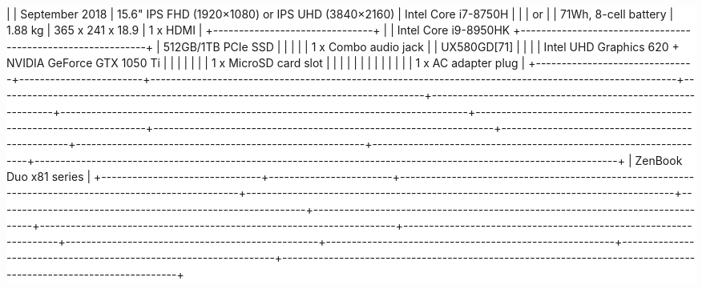 |                               | September 2018         | 15.6" IPS FHD (1920×1080) or IPS UHD (3840×2160)                                                     | Intel Core i7-8750H                                                               |                                                            |                                                                               | or                                                                  |                                                                  | 71Wh, 8-cell battery                            | 1.88 kg                                                | 365 x 241 x 18.9                                                 | 1 x HDMI                                                                                                        |
+-------------------------------+                        |                                                                                                      | Intel Core i9-8950HK                                                              +------------------------------------------------------------+                                                                               | 512GB/1TB PCIe SSD                                                  |                                                                  |                                                 |                                                        |                                                                  | 1 x Combo audio jack                                                                                            |
| UX580GD[71]                   |                        |                                                                                                      |                                                                                   | Intel UHD Graphics 620 + NVIDIA GeForce GTX 1050 Ti        |                                                                               |                                                                     |                                                                  |                                                 |                                                        |                                                                  | 1 x MicroSD card slot                                                                                           |
|                               |                        |                                                                                                      |                                                                                   |                                                            |                                                                               |                                                                     |                                                                  |                                                 |                                                        |                                                                  | 1 x AC adapter plug                                                                                             |
+-------------------------------+------------------------+------------------------------------------------------------------------------------------------------+-----------------------------------------------------------------------------------+------------------------------------------------------------+-------------------------------------------------------------------------------+---------------------------------------------------------------------+------------------------------------------------------------------+-------------------------------------------------+--------------------------------------------------------+------------------------------------------------------------------+-----------------------------------------------------------------------------------------------------------------+
|                                                                                                                                                                                                                                                                                                                                                                                                         ZenBook Duo x81 series                                                                                                                                                                                                                                                                                                                                                                                                          |
+-------------------------------+------------------------+------------------------------------------------------------------------------------------------------+-----------------------------------------------------------------------------------+------------------------------------------------------------+-------------------------------------------------------------------------------+---------------------------------------------------------------------+------------------------------------------------------------------+-------------------------------------------------+--------------------------------------------------------+------------------------------------------------------------------+-----------------------------------------------------------------------------------------------------------------+